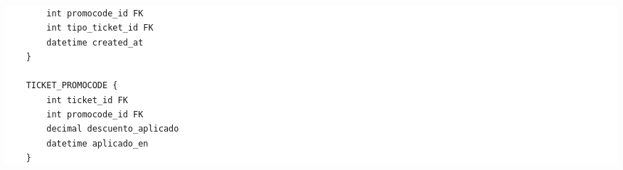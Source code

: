 ```mermaid
        int promocode_id FK
        int tipo_ticket_id FK
        datetime created_at
    }

    TICKET_PROMOCODE {
        int ticket_id FK
        int promocode_id FK
        decimal descuento_aplicado
        datetime aplicado_en
    }
```
